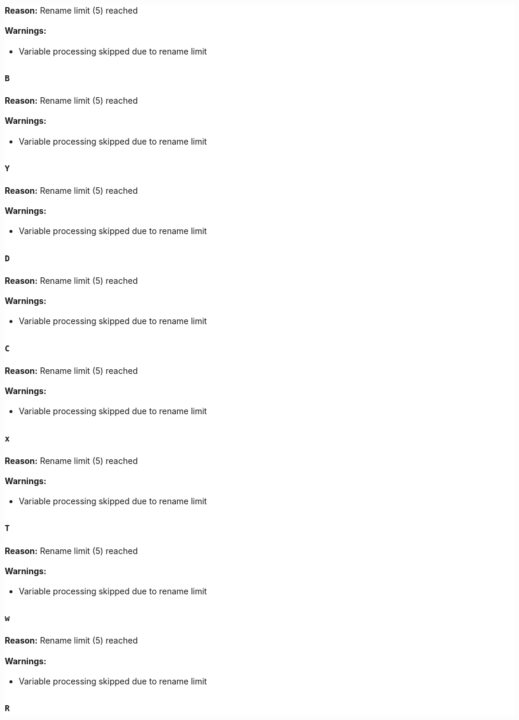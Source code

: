 **Reason:** Rename limit (5) reached

**Warnings:**
- Variable processing skipped due to rename limit

### `B`

**Reason:** Rename limit (5) reached

**Warnings:**
- Variable processing skipped due to rename limit

### `Y`

**Reason:** Rename limit (5) reached

**Warnings:**
- Variable processing skipped due to rename limit

### `D`

**Reason:** Rename limit (5) reached

**Warnings:**
- Variable processing skipped due to rename limit

### `C`

**Reason:** Rename limit (5) reached

**Warnings:**
- Variable processing skipped due to rename limit

### `x`

**Reason:** Rename limit (5) reached

**Warnings:**
- Variable processing skipped due to rename limit

### `T`

**Reason:** Rename limit (5) reached

**Warnings:**
- Variable processing skipped due to rename limit

### `w`

**Reason:** Rename limit (5) reached

**Warnings:**
- Variable processing skipped due to rename limit

### `R`

